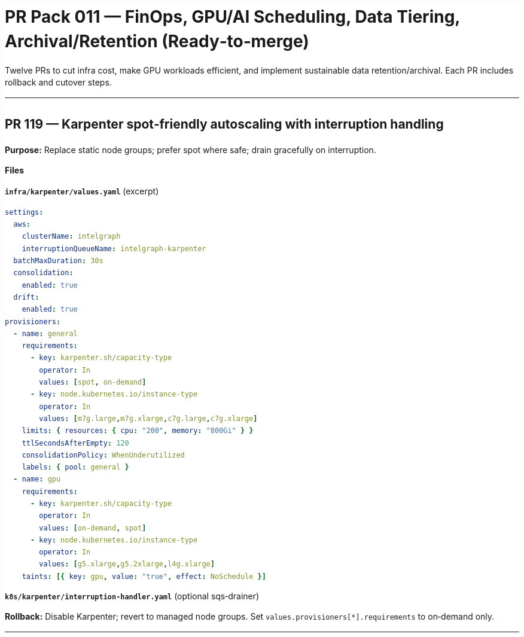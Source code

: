 # PR Pack 011 — FinOps, GPU/AI Scheduling, Data Tiering, Archival/Retention (Ready‑to‑merge)

Twelve PRs to cut infra cost, make GPU workloads efficient, and implement sustainable data retention/archival. Each PR includes rollback and cutover steps.

---

## PR 119 — Karpenter spot‑friendly autoscaling with interruption handling
**Purpose:** Replace static node groups; prefer spot where safe; drain gracefully on interruption.

**Files**

**`infra/karpenter/values.yaml`** (excerpt)
```yaml
settings:
  aws:
    clusterName: intelgraph
    interruptionQueueName: intelgraph-karpenter
  batchMaxDuration: 30s
  consolidation:
    enabled: true
  drift:
    enabled: true
provisioners:
  - name: general
    requirements:
      - key: karpenter.sh/capacity-type
        operator: In
        values: [spot, on-demand]
      - key: node.kubernetes.io/instance-type
        operator: In
        values: [m7g.large,m7g.xlarge,c7g.large,c7g.xlarge]
    limits: { resources: { cpu: "200", memory: "800Gi" } }
    ttlSecondsAfterEmpty: 120
    consolidationPolicy: WhenUnderutilized
    labels: { pool: general }
  - name: gpu
    requirements:
      - key: karpenter.sh/capacity-type
        operator: In
        values: [on-demand, spot]
      - key: node.kubernetes.io/instance-type
        operator: In
        values: [g5.xlarge,g5.2xlarge,l4g.xlarge]
    taints: [{ key: gpu, value: "true", effect: NoSchedule }]
```

**`k8s/karpenter/interruption-handler.yaml`** (optional sqs‑drainer)

**Rollback:** Disable Karpenter; revert to managed node groups. Set `values.provisioners[*].requirements` to on‑demand only.

---